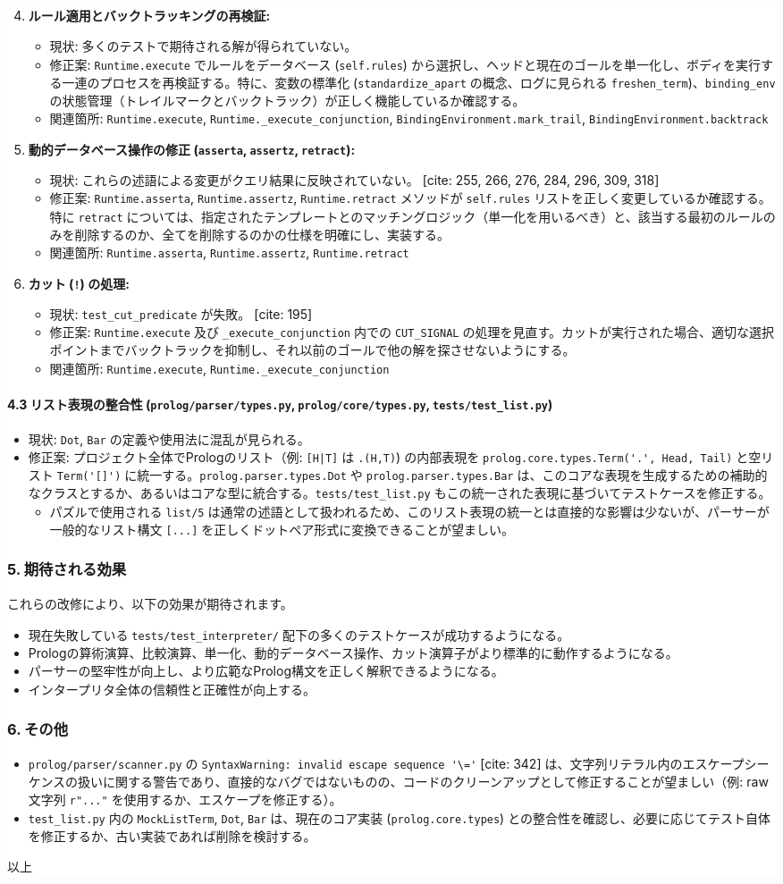 4.  **ルール適用とバックトラッキングの再検証:**
    * 現状: 多くのテストで期待される解が得られていない。
    * 修正案: `Runtime.execute` でルールをデータベース (`self.rules`) から選択し、ヘッドと現在のゴールを単一化し、ボディを実行する一連のプロセスを再検証する。特に、変数の標準化 (`standardize_apart` の概念、ログに見られる `freshen_term`)、`binding_env` の状態管理（トレイルマークとバックトラック）が正しく機能しているか確認する。
    * 関連箇所: `Runtime.execute`, `Runtime._execute_conjunction`, `BindingEnvironment.mark_trail`, `BindingEnvironment.backtrack`

5.  **動的データベース操作の修正 (`asserta`, `assertz`, `retract`):**
    * 現状: これらの述語による変更がクエリ結果に反映されていない。 [cite: 255, 266, 276, 284, 296, 309, 318]
    * 修正案: `Runtime.asserta`, `Runtime.assertz`, `Runtime.retract` メソッドが `self.rules` リストを正しく変更しているか確認する。特に `retract` については、指定されたテンプレートとのマッチングロジック（単一化を用いるべき）と、該当する最初のルールのみを削除するのか、全てを削除するのかの仕様を明確にし、実装する。
    * 関連箇所: `Runtime.asserta`, `Runtime.assertz`, `Runtime.retract`

6.  **カット (`!`) の処理:**
    * 現状: `test_cut_predicate` が失敗。 [cite: 195]
    * 修正案: `Runtime.execute` 及び `_execute_conjunction` 内での `CUT_SIGNAL` の処理を見直す。カットが実行された場合、適切な選択ポイントまでバックトラックを抑制し、それ以前のゴールで他の解を探させないようにする。
    * 関連箇所: `Runtime.execute`, `Runtime._execute_conjunction`

#### 4.3 リスト表現の整合性 (`prolog/parser/types.py`, `prolog/core/types.py`, `tests/test_list.py`)

* 現状: `Dot`, `Bar` の定義や使用法に混乱が見られる。
* 修正案: プロジェクト全体でPrologのリスト（例: `[H|T]` は `.(H,T)`) の内部表現を `prolog.core.types.Term('.', Head, Tail)` と空リスト `Term('[]')` に統一する。`prolog.parser.types.Dot` や `prolog.parser.types.Bar` は、このコアな表現を生成するための補助的なクラスとするか、あるいはコアな型に統合する。`tests/test_list.py` もこの統一された表現に基づいてテストケースを修正する。
    * パズルで使用される `list/5` は通常の述語として扱われるため、このリスト表現の統一とは直接的な影響は少ないが、パーサーが一般的なリスト構文 `[...]` を正しくドットペア形式に変換できることが望ましい。

### 5. 期待される効果

これらの改修により、以下の効果が期待されます。

* 現在失敗している `tests/test_interpreter/` 配下の多くのテストケースが成功するようになる。
* Prologの算術演算、比較演算、単一化、動的データベース操作、カット演算子がより標準的に動作するようになる。
* パーサーの堅牢性が向上し、より広範なProlog構文を正しく解釈できるようになる。
* インタープリタ全体の信頼性と正確性が向上する。

### 6. その他

* `prolog/parser/scanner.py` の `SyntaxWarning: invalid escape sequence '\='` [cite: 342] は、文字列リテラル内のエスケープシーケンスの扱いに関する警告であり、直接的なバグではないものの、コードのクリーンアップとして修正することが望ましい（例: raw文字列 `r"..."` を使用するか、エスケープを修正する）。
* `test_list.py` 内の `MockListTerm`, `Dot`, `Bar` は、現在のコア実装 (`prolog.core.types`) との整合性を確認し、必要に応じてテスト自体を修正するか、古い実装であれば削除を検討する。

以上
